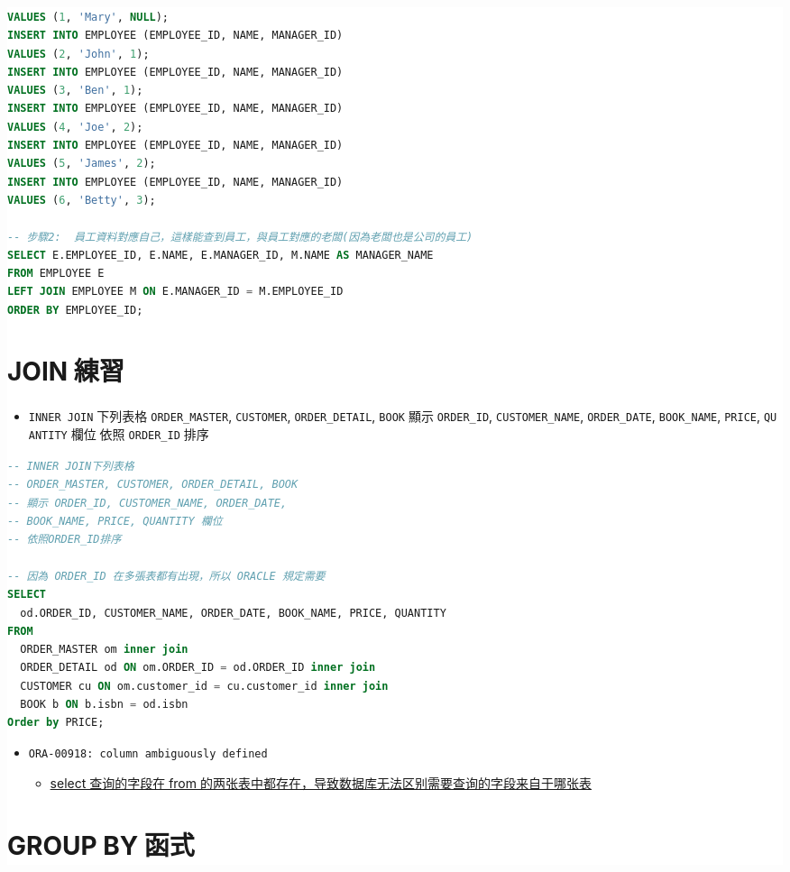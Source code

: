 ```sql
VALUES (1, 'Mary', NULL);
INSERT INTO EMPLOYEE (EMPLOYEE_ID, NAME, MANAGER_ID)
VALUES (2, 'John', 1);
INSERT INTO EMPLOYEE (EMPLOYEE_ID, NAME, MANAGER_ID)
VALUES (3, 'Ben', 1);
INSERT INTO EMPLOYEE (EMPLOYEE_ID, NAME, MANAGER_ID)
VALUES (4, 'Joe', 2);
INSERT INTO EMPLOYEE (EMPLOYEE_ID, NAME, MANAGER_ID)
VALUES (5, 'James', 2);
INSERT INTO EMPLOYEE (EMPLOYEE_ID, NAME, MANAGER_ID)
VALUES (6, 'Betty', 3);

-- 步驟2:  員工資料對應自己，這樣能查到員工，與員工對應的老闆(因為老闆也是公司的員工)
SELECT E.EMPLOYEE_ID, E.NAME, E.MANAGER_ID, M.NAME AS MANAGER_NAME
FROM EMPLOYEE E
LEFT JOIN EMPLOYEE M ON E.MANAGER_ID = M.EMPLOYEE_ID
ORDER BY EMPLOYEE_ID;
```

# JOIN 練習

- `INNER JOIN` 下列表格
  `ORDER_MASTER`, `CUSTOMER`, `ORDER_DETAIL`, `BOOK`
  顯示 `ORDER_ID`, `CUSTOMER_NAME`, `ORDER_DATE`,
  `BOOK_NAME`, `PRICE`, `QUANTITY` 欄位
  依照 `ORDER_ID` 排序

```sql
-- INNER JOIN下列表格
-- ORDER_MASTER, CUSTOMER, ORDER_DETAIL, BOOK
-- 顯示 ORDER_ID, CUSTOMER_NAME, ORDER_DATE,
-- BOOK_NAME, PRICE, QUANTITY 欄位
-- 依照ORDER_ID排序

-- 因為 ORDER_ID 在多張表都有出現，所以 ORACLE 規定需要
SELECT
  od.ORDER_ID, CUSTOMER_NAME, ORDER_DATE, BOOK_NAME, PRICE, QUANTITY
FROM
  ORDER_MASTER om inner join
  ORDER_DETAIL od ON om.ORDER_ID = od.ORDER_ID inner join
  CUSTOMER cu ON om.customer_id = cu.customer_id inner join
  BOOK b ON b.isbn = od.isbn
Order by PRICE;
```

- `ORA-00918: column ambiguously defined`

  - [select 查询的字段在 from 的两张表中都存在，导致数据库无法区别需要查询的字段来自于哪张表](https://blog.csdn.net/sinat_29774479/article/details/77987815)

# GROUP BY 函式
